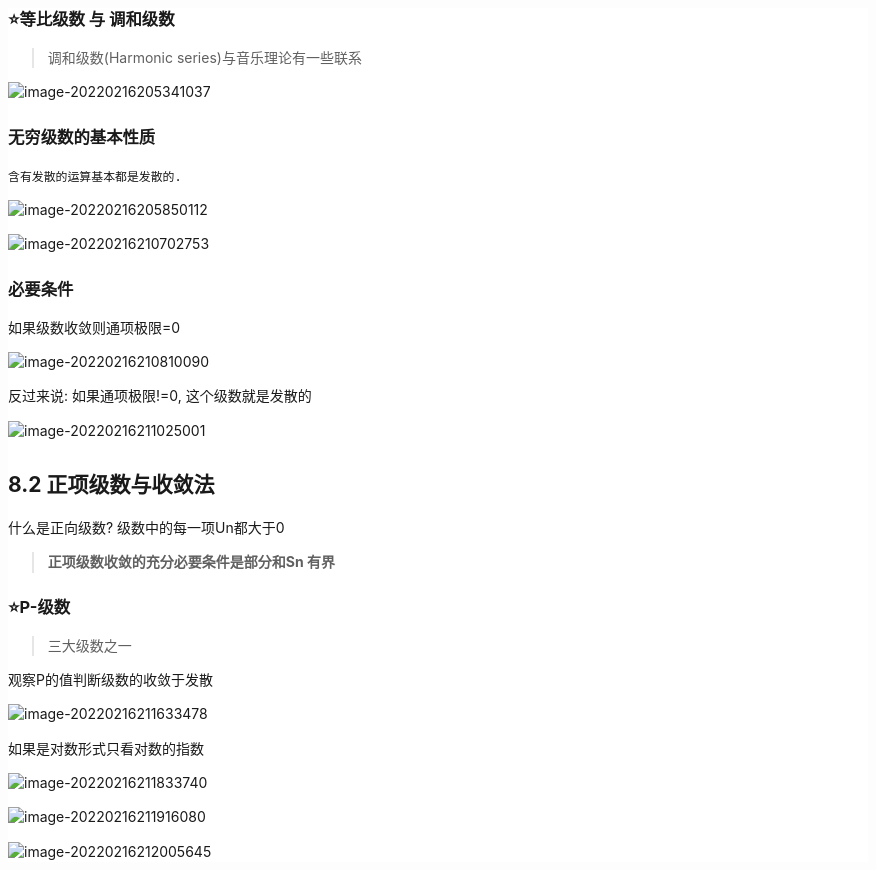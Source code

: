 ### ⭐等比级数 与 调和级数

> 调和级数(Harmonic series)与音乐理论有一些联系

![image-20220216205341037](https://gitee.com/quanlongcs/pic-bed/raw/master/img/image-20220216205341037.png)



### 无穷级数的基本性质

```
含有发散的运算基本都是发散的.
```

![image-20220216205850112](https://gitee.com/quanlongcs/pic-bed/raw/master/img/image-20220216205850112.png)

![image-20220216210702753](https://gitee.com/quanlongcs/pic-bed/raw/master/img/image-20220216210702753.png)



### 必要条件

如果级数收敛则通项极限=0

![image-20220216210810090](https://gitee.com/quanlongcs/pic-bed/raw/master/img/image-20220216210810090.png)

反过来说: 如果通项极限!=0, 这个级数就是发散的

![image-20220216211025001](https://gitee.com/quanlongcs/pic-bed/raw/master/img/image-20220216211025001.png)



## 8.2 正项级数与收敛法

什么是正向级数? 级数中的每一项Un都大于0

> **正项级数收敛的充分必要条件是部分和Sn 有界**



### ⭐P-级数

> 三大级数之一

观察P的值判断级数的收敛于发散

![image-20220216211633478](https://gitee.com/quanlongcs/pic-bed/raw/master/img/image-20220216211633478.png)

如果是对数形式只看对数的指数

![image-20220216211833740](https://gitee.com/quanlongcs/pic-bed/raw/master/img/image-20220216211833740.png)

![image-20220216211916080](https://gitee.com/quanlongcs/pic-bed/raw/master/img/image-20220216211916080.png)

![image-20220216212005645](https://gitee.com/quanlongcs/pic-bed/raw/master/img/image-20220216212005645.png)
